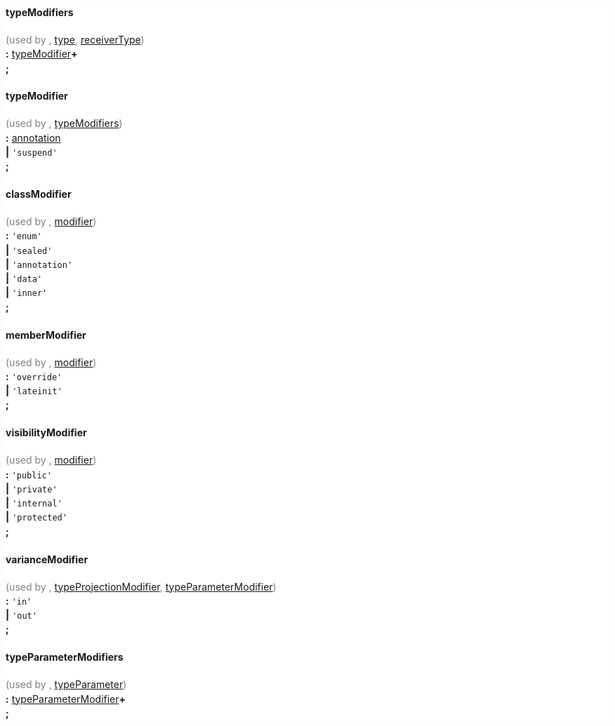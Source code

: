 <h4 id="typeModifiers">typeModifiers</h4>

<span style="color:gray">(used by </span><span style="color:gray">, </span>[type](#type)<span style="color:gray">, </span>[receiverType](#receiverType)<span style="color:gray">)</span>  
 **:**  [typeModifier](#typeModifier)**+**   
 **;** 

<h4 id="typeModifier">typeModifier</h4>

<span style="color:gray">(used by </span><span style="color:gray">, </span>[typeModifiers](#typeModifiers)<span style="color:gray">)</span>  
 **:**  [annotation](#annotation)  
 **|**  `'suspend'`  
 **;** 

<h4 id="classModifier">classModifier</h4>

<span style="color:gray">(used by </span><span style="color:gray">, </span>[modifier](#modifier)<span style="color:gray">)</span>  
 **:**  `'enum'`  
 **|**  `'sealed'`  
 **|**  `'annotation'`  
 **|**  `'data'`  
 **|**  `'inner'`  
 **;** 

<h4 id="memberModifier">memberModifier</h4>

<span style="color:gray">(used by </span><span style="color:gray">, </span>[modifier](#modifier)<span style="color:gray">)</span>  
 **:**  `'override'`  
 **|**  `'lateinit'`  
 **;** 

<h4 id="visibilityModifier">visibilityModifier</h4>

<span style="color:gray">(used by </span><span style="color:gray">, </span>[modifier](#modifier)<span style="color:gray">)</span>  
 **:**  `'public'`  
 **|**  `'private'`  
 **|**  `'internal'`  
 **|**  `'protected'`  
 **;** 

<h4 id="varianceModifier">varianceModifier</h4>

<span style="color:gray">(used by </span><span style="color:gray">, </span>[typeProjectionModifier](#typeProjectionModifier)<span style="color:gray">, </span>[typeParameterModifier](#typeParameterModifier)<span style="color:gray">)</span>  
 **:**  `'in'`  
 **|**  `'out'`  
 **;** 

<h4 id="typeParameterModifiers">typeParameterModifiers</h4>

<span style="color:gray">(used by </span><span style="color:gray">, </span>[typeParameter](#typeParameter)<span style="color:gray">)</span>  
 **:**  [typeParameterModifier](#typeParameterModifier)**+**   
 **;** 
